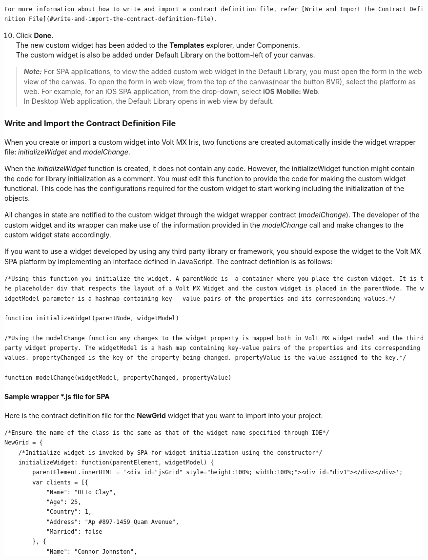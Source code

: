     For more information about how to write and import a contract definition file, refer [Write and Import the Contract Definition File](#write-and-import-the-contract-definition-file).  
    
10.  Click **Done**.  
    The new custom widget has been added to the **Templates** explorer, under Components.  
    The custom widget is also be added under Default Library on the bottom-left of your canvas.

> **_Note:_** For SPA applications, to view the added custom web widget in the Default Library, you must open the form in the web view of the canvas. To open the form in web view, from the top of the canvas(near the button BVR), select the platform as web. For example, for an iOS SPA application, from the drop-down, select **iOS Mobile: Web**.  
In Desktop Web application, the Default Library opens in web view by default.

### Write and Import the Contract Definition File

When you create or import a custom widget into Volt MX Iris, two functions are created automatically inside the widget wrapper file: _initializeWidget_ and _modelChange_.

When the _initializeWidget_ function is created, it does not contain any code. However, the initializeWidget function might contain the code for library initialization as a comment. You must edit this function to provide the code for making the custom widget functional. This code has the configurations required for the custom widget to start working including the initialization of the objects.

All changes in state are notified to the custom widget through the widget wrapper contract (_modelChange_). The developer of the custom widget and its wrapper can make use of the information provided in the _modelChange_ call and make changes to the custom widget state accordingly.

If you want to use a widget developed by using any third party library or framework, you should expose the widget to the Volt MX SPA platform by implementing an interface defined in JavaScript. The contract definition is as follows:

```
/*Using this function you initialize the widget. A parentNode is  a container where you place the custom widget. It is the placeholder div that respects the layout of a Volt MX Widget and the custom widget is placed in the parentNode. The widgetModel parameter is a hashmap containing key - value pairs of the properties and its corresponding values.*/

function initializeWidget(parentNode, widgetModel) 

/*Using the modelChange function any changes to the widget property is mapped both in Volt MX widget model and the third party widget property. The widgetModel is a hash map containing key-value pairs of the properties and its corresponding values. propertyChanged is the key of the property being changed. propertyValue is the value assigned to the key.*/

function modelChange(widgetModel, propertyChanged, propertyValue)						

```

#### Sample wrapper \*.js file for SPA

Here is the contract definition file for the **NewGrid** widget that you want to import into your project.

```
/*Ensure the name of the class is the same as that of the widget name specified through IDE*/
NewGrid = {
    /*Initialize widget is invoked by SPA for widget initialization using the constructor*/
    initializeWidget: function(parentElement, widgetModel) {
        parentElement.innerHTML = '<div id="jsGrid" style="height:100%; width:100%;"><div id="div1"></div></div>';
        var clients = [{
            "Name": "Otto Clay",
            "Age": 25,
            "Country": 1,
            "Address": "Ap #897-1459 Quam Avenue",
            "Married": false
        }, {
            "Name": "Connor Johnston",
```
